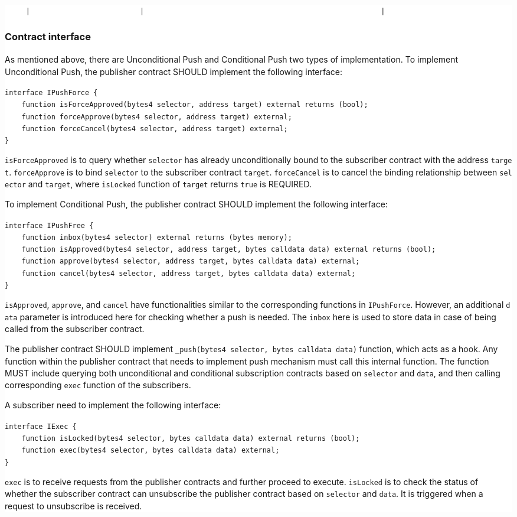 ```
     |                          |                                                        |
```

### Contract interface

As mentioned above, there are Unconditional Push and Conditional Push two types of implementation. To implement Unconditional Push, the publisher contract SHOULD implement the following interface:

```solidity
interface IPushForce {
    function isForceApproved(bytes4 selector, address target) external returns (bool);
    function forceApprove(bytes4 selector, address target) external;
    function forceCancel(bytes4 selector, address target) external;
}
```

`isForceApproved` is to query whether `selector` has already unconditionally bound to the subscriber contract with the address `target`. 
`forceApprove` is to bind `selector` to the subscriber contract `target`. `forceCancel` is to cancel the binding relationship between `selector` and `target`, where `isLocked` function of `target` returns `true` is REQUIRED.

To implement Conditional Push, the publisher contract SHOULD implement the following interface:

```solidity
interface IPushFree {
    function inbox(bytes4 selector) external returns (bytes memory);
    function isApproved(bytes4 selector, address target, bytes calldata data) external returns (bool);
    function approve(bytes4 selector, address target, bytes calldata data) external;
    function cancel(bytes4 selector, address target, bytes calldata data) external;
}
```

`isApproved`, `approve`, and `cancel` have functionalities similar to the corresponding functions in `IPushForce`. However, an additional `data` parameter is introduced here for checking whether a push is needed. 
The `inbox` here is used to store data in case of being called from the subscriber contract.

The publisher contract SHOULD implement `_push(bytes4 selector, bytes calldata data)` function, which acts as a hook. Any function within the publisher contract that needs to implement push mechanism must call this internal function. The function MUST include querying both unconditional and conditional subscription contracts based on `selector` and `data`, and then calling corresponding `exec` function of the subscribers.

A subscriber need to implement the following interface:

```solidity
interface IExec {
    function isLocked(bytes4 selector, bytes calldata data) external returns (bool);
    function exec(bytes4 selector, bytes calldata data) external;
}
```

`exec` is to receive requests from the publisher contracts and further proceed to execute. 
`isLocked` is to check the status of whether the subscriber contract can unsubscribe the publisher contract based on `selector` and `data`. It is triggered when a request to unsubscribe is received. 

